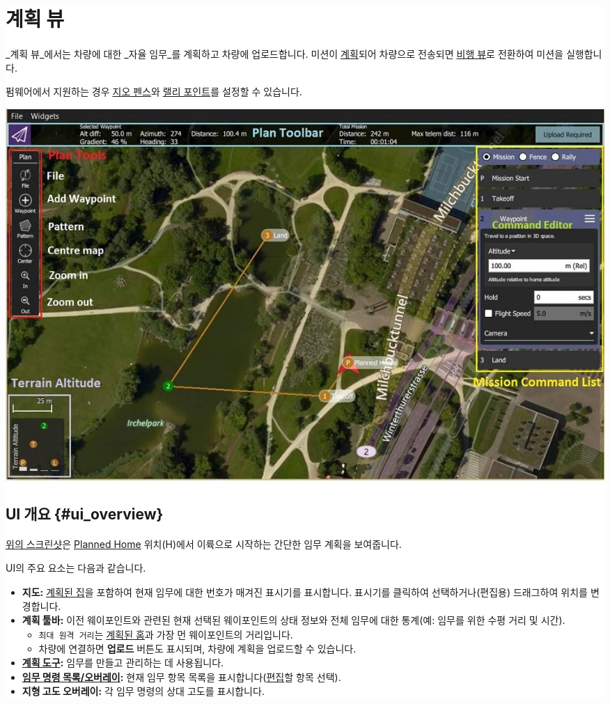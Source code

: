 # 계획 뷰

_계획 뷰_에서는 차량에 대한 _자율 임무_를 계획하고 차량에 업로드합니다. 미션이 [계획](#plan_mission)되어 차량으로 전송되면 [비행 뷰](../fly_view/fly_view.md)로 전환하여 미션을 실행합니다.

펌웨어에서 지원하는 경우 [지오 펜스](plan_geofence.md)와 [랠리 포인트](plan_rally_points.md)를 설정할 수 있습니다.

<span id="plan_screenshot"></span>
![계획 뷰 ](../../../assets/plan/plan_view_overview.jpg)

## UI 개요 {#ui_overview}

[위의 스크린샷](#plan_screenshot)은 [Planned Home](#planned_home) 위치(H)에서 이륙으로 시작하는 간단한 임무 계획을 보여줍니다.

UI의 주요 요소는 다음과 같습니다.

- **지도:** [계획된 집](#planned_home)을 포함하여 현재 임무에 대한 번호가 매겨진 표시기를 표시합니다.
  표시기를 클릭하여 선택하거나(편집용) 드래그하여 위치를 변경합니다.
- **계획 툴바:** 이전 웨이포인트와 관련된 현재 선택된 웨이포인트의 상태 정보와 전체 임무에 대한 통계(예: 임무를 위한 수평 거리 및 시간).
  - `최대 원격 거리`는 [계획된 홈](#planned_home)과 가장 먼 웨이포인트의 거리입니다.
  - 차량에 연결하면 **업로드** 버튼도 표시되며, 차량에 계획을 업로드할 수 있습니다.
- **[계획 도구](#plan_tools):** 임무를 만들고 관리하는 데 사용됩니다.
- **[임무 명령 목록/오버레이](#mission_command_list):** 현재 임무 항목 목록을 표시합니다([편집](#mission_command_editors)할 항목 선택).
- **지형 고도 오버레이:** 각 임무 명령의 상대 고도를 표시합니다.
